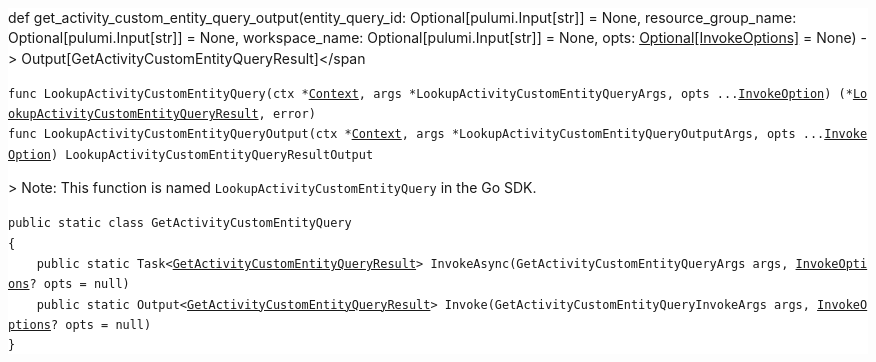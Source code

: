 def </span>get_activity_custom_entity_query_output<span class="p">(</span><span class="nx">entity_query_id</span><span class="p">:</span> <span class="nx">Optional[pulumi.Input[str]]</span> = None<span class="p">,</span>
                                     <span class="nx">resource_group_name</span><span class="p">:</span> <span class="nx">Optional[pulumi.Input[str]]</span> = None<span class="p">,</span>
                                     <span class="nx">workspace_name</span><span class="p">:</span> <span class="nx">Optional[pulumi.Input[str]]</span> = None<span class="p">,</span>
                                     <span class="nx">opts</span><span class="p">:</span> <span class="nx"><a href="/docs/reference/pkg/python/pulumi/#pulumi.InvokeOptions">Optional[InvokeOptions]</a></span> = None<span class="p">) -&gt;</span> <span>Output[GetActivityCustomEntityQueryResult]</span
></code></pre></div>
</pulumi-choosable>
</div>


<div>
<pulumi-choosable type="language" values="go">
<div class="highlight"><pre class="chroma"><code class="language-go" data-lang="go"
><span class="k">func </span>LookupActivityCustomEntityQuery<span class="p">(</span><span class="nx">ctx</span><span class="p"> *</span><span class="nx"><a href="https://pkg.go.dev/github.com/pulumi/pulumi/sdk/v3/go/pulumi?tab=doc#Context">Context</a></span><span class="p">,</span> <span class="nx">args</span><span class="p"> *</span><span class="nx">LookupActivityCustomEntityQueryArgs</span><span class="p">,</span> <span class="nx">opts</span><span class="p"> ...</span><span class="nx"><a href="https://pkg.go.dev/github.com/pulumi/pulumi/sdk/v3/go/pulumi?tab=doc#InvokeOption">InvokeOption</a></span><span class="p">) (*<span class="nx"><a href="#result">LookupActivityCustomEntityQueryResult</a></span>, error)</span
><span class="k">
func </span>LookupActivityCustomEntityQueryOutput<span class="p">(</span><span class="nx">ctx</span><span class="p"> *</span><span class="nx"><a href="https://pkg.go.dev/github.com/pulumi/pulumi/sdk/v3/go/pulumi?tab=doc#Context">Context</a></span><span class="p">,</span> <span class="nx">args</span><span class="p"> *</span><span class="nx">LookupActivityCustomEntityQueryOutputArgs</span><span class="p">,</span> <span class="nx">opts</span><span class="p"> ...</span><span class="nx"><a href="https://pkg.go.dev/github.com/pulumi/pulumi/sdk/v3/go/pulumi?tab=doc#InvokeOption">InvokeOption</a></span><span class="p">) LookupActivityCustomEntityQueryResultOutput</span
></code></pre></div>

&gt; Note: This function is named `LookupActivityCustomEntityQuery` in the Go SDK.

</pulumi-choosable>
</div>


<div>
<pulumi-choosable type="language" values="csharp">
<div class="highlight"><pre class="chroma"><code class="language-csharp" data-lang="csharp"><span class="k">public static class </span><span class="nx">GetActivityCustomEntityQuery </span><span class="p">
{</span><span class="k">
    public static </span>Task&lt;<span class="nx"><a href="#result">GetActivityCustomEntityQueryResult</a></span>> <span class="p">InvokeAsync(</span><span class="nx">GetActivityCustomEntityQueryArgs</span><span class="p"> </span><span class="nx">args<span class="p">,</span> <span class="nx"><a href="/docs/reference/pkg/dotnet/Pulumi/Pulumi.InvokeOptions.html">InvokeOptions</a></span><span class="p">? </span><span class="nx">opts = null<span class="p">)</span><span class="k">
    public static </span>Output&lt;<span class="nx"><a href="#result">GetActivityCustomEntityQueryResult</a></span>> <span class="p">Invoke(</span><span class="nx">GetActivityCustomEntityQueryInvokeArgs</span><span class="p"> </span><span class="nx">args<span class="p">,</span> <span class="nx"><a href="/docs/reference/pkg/dotnet/Pulumi/Pulumi.InvokeOptions.html">InvokeOptions</a></span><span class="p">? </span><span class="nx">opts = null<span class="p">)</span><span class="p">
}</span></code></pre></div>
</pulumi-choosable>
</div>
